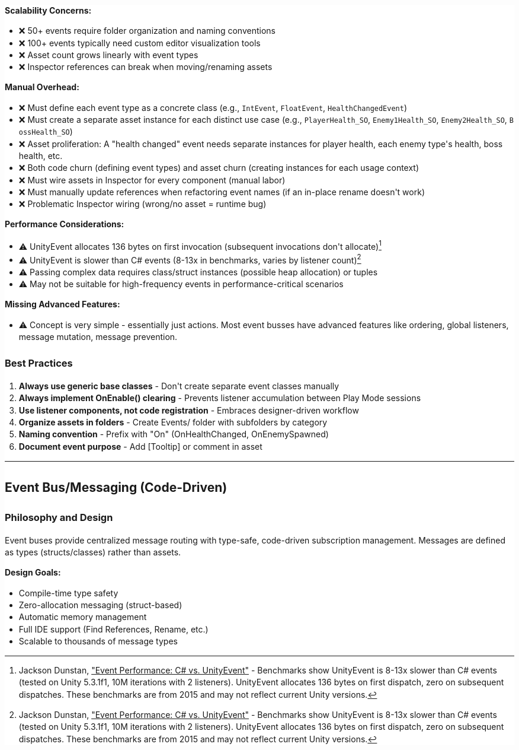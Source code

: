 **Scalability Concerns:**
- ❌ 50+ events require folder organization and naming conventions
- ❌ 100+ events typically need custom editor visualization tools
- ❌ Asset count grows linearly with event types
- ❌ Inspector references can break when moving/renaming assets

**Manual Overhead:**
- ❌ Must define each event type as a concrete class (e.g., `IntEvent`, `FloatEvent`, `HealthChangedEvent`)
- ❌ Must create a separate asset instance for each distinct use case (e.g., `PlayerHealth_SO`, `Enemy1Health_SO`, `Enemy2Health_SO`, `BossHealth_SO`)
- ❌ Asset proliferation: A "health changed" event needs separate instances for player health, each enemy type's health, boss health, etc.
- ❌ Both code churn (defining event types) and asset churn (creating instances for each usage context)
- ❌ Must wire assets in Inspector for every component (manual labor)
- ❌ Must manually update references when refactoring event names (if an in-place rename doesn't work)
- ❌ Problematic Inspector wiring (wrong/no asset = runtime bug)

**Performance Considerations:**
- ⚠️ UnityEvent allocates 136 bytes on first invocation (subsequent invocations don't allocate)[^1]
- ⚠️ UnityEvent is slower than C# events (8-13x in benchmarks, varies by listener count)[^1]
- ⚠️ Passing complex data requires class/struct instances (possible heap allocation) or tuples
- ⚠️ May not be suitable for high-frequency events in performance-critical scenarios

**Missing Advanced Features:**
- ⚠️ Concept is very simple - essentially just actions. Most event busses have advanced features like ordering, global listeners, message mutation, message prevention.

### Best Practices

1. **Always use generic base classes** - Don't create separate event classes manually
2. **Always implement OnEnable() clearing** - Prevents listener accumulation between Play Mode sessions
3. **Use listener components, not code registration** - Embraces designer-driven workflow
4. **Organize assets in folders** - Create Events/ folder with subfolders by category
5. **Naming convention** - Prefix with "On" (OnHealthChanged, OnEnemySpawned)
6. **Document event purpose** - Add [Tooltip] or comment in asset

---

<a id="event-busmessaging-code-driven"></a>
## Event Bus/Messaging (Code-Driven)

### Philosophy and Design

Event buses provide centralized message routing with type-safe, code-driven subscription management. Messages are defined as types (structs/classes) rather than assets.

**Design Goals:**
- Compile-time type safety
- Zero-allocation messaging (struct-based)
- Automatic memory management
- Full IDE support (Find References, Rename, etc.)
- Scalable to thousands of message types


[^1]: Jackson Dunstan, ["Event Performance: C# vs. UnityEvent"](https://www.jacksondunstan.com/articles/3335) - Benchmarks show UnityEvent is 8-13x slower than C# events (tested on Unity 5.3.1f1, 10M iterations with 2 listeners). UnityEvent allocates 136 bytes on first dispatch, zero on subsequent dispatches. These benchmarks are from 2015 and may not reflect current Unity versions.